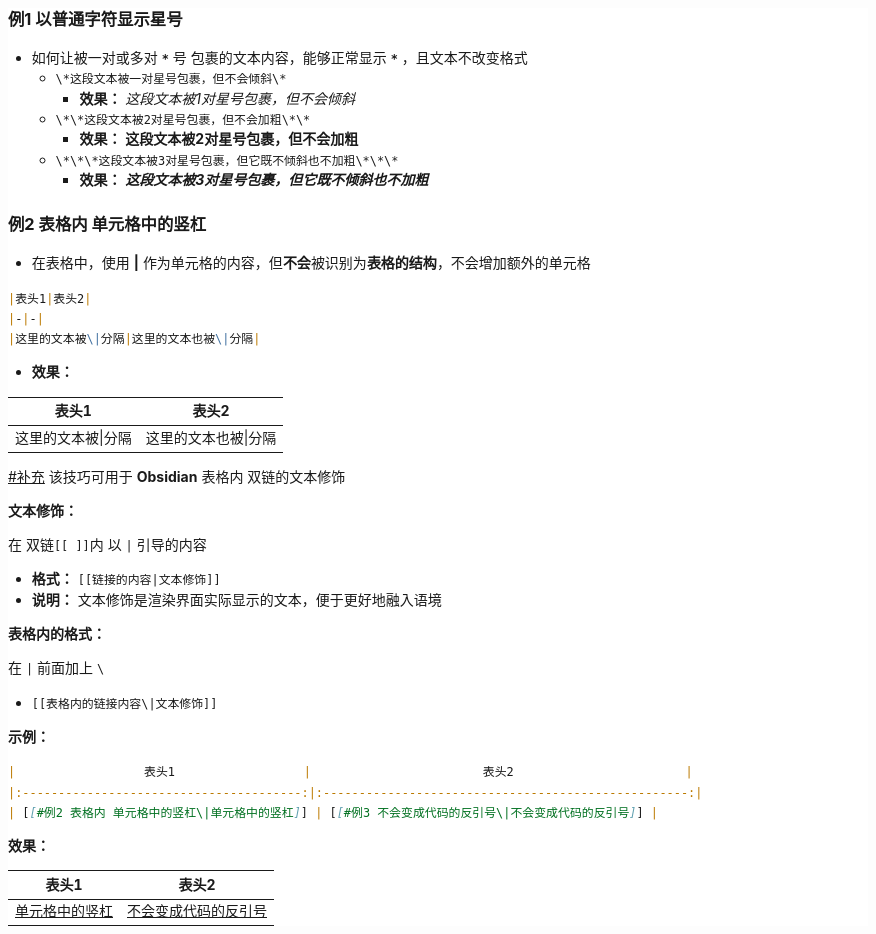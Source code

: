   

### 例1 以普通字符显示星号

- 如何让被一对或多对 **`*`** 号 包裹的文本内容，能够正常显示 **`*`** ，且文本不改变格式
    - `\*这段文本被一对星号包裹，但不会倾斜\*`
        - **效果：** *这段文本被1对星号包裹，但不会倾斜*
    - `\*\*这段文本被2对星号包裹，但不会加粗\*\*`
        - **效果：** **这段文本被2对星号包裹，但不会加粗**
    - `\*\*\*这段文本被3对星号包裹，但它既不倾斜也不加粗\*\*\*`
        - **效果：** ***这段文本被3对星号包裹，但它既不倾斜也不加粗***

  

### 例2 表格内 单元格中的竖杠

- 在表格中，使用 **|** 作为单元格的内容，但**不会**被识别为**表格的结构**，不会增加额外的单元格

```md
|表头1|表头2|
|-|-|
|这里的文本被\|分隔|这里的文本也被\|分隔|
```

- **效果：**

|表头1|表头2|
|:-:|:-:|
|这里的文本被\|分隔|这里的文本也被\|分隔|

  

[#补充](https://publish.obsidian.md/#%E8%A1%A5%E5%85%85) 该技巧可用于 **Obsidian** 表格内 双链的文本修饰

**文本修饰：**

在 双链`[[ ]]`内 以 `|` 引导的内容

- **格式：** `[[链接的内容|文本修饰]]`
- **说明：** 文本修饰是渲染界面实际显示的文本，便于更好地融入语境

**表格内的格式：**

在 `|` 前面加上 `\`

- `[[表格内的链接内容\|文本修饰]]`

**示例：**

```md
|                  表头1                  |                        表头2                        |
|:---------------------------------------:|:---------------------------------------------------:|
| [[#例2 表格内 单元格中的竖杠\|单元格中的竖杠]] | [[#例3 不会变成代码的反引号\|不会变成代码的反引号]] |
```

**效果：**

|表头1|表头2|
|:-:|:-:|
|[单元格中的竖杠](https://publish.obsidian.md/csj-obsidian/0+-+Obsidian/Markdown/Markdown%E8%B6%85%E7%BA%A7%E6%95%99%E7%A8%8B+Obsidian%E7%89%88#%E4%BE%8B2%20%E8%A1%A8%E6%A0%BC%E5%86%85%20%E5%8D%95%E5%85%83%E6%A0%BC%E4%B8%AD%E7%9A%84%E7%AB%96%E6%9D%A0)|[不会变成代码的反引号](https://publish.obsidian.md/csj-obsidian/0+-+Obsidian/Markdown/Markdown%E8%B6%85%E7%BA%A7%E6%95%99%E7%A8%8B+Obsidian%E7%89%88#%E4%BE%8B3%20%E4%B8%8D%E4%BC%9A%E5%8F%98%E6%88%90%E4%BB%A3%E7%A0%81%E7%9A%84%E5%8F%8D%E5%BC%95%E5%8F%B7)|


[度娘]: http://www.baidu.com 
[知乎]: https://www.zhihu.com    
[^1]: 周树人
[^2]: 绍兴人